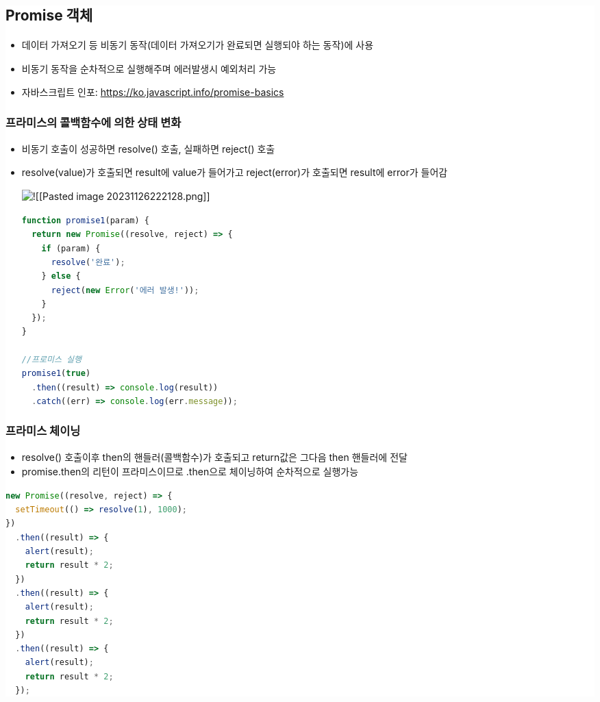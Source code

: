## Promise 객체

- 데이터 가져오기 등 비동기 동작(데이터 가져오기가 완료되면 실행되야 하는 동작)에 사용

- 비동기 동작을 순차적으로 실행해주며 에러발생시 예외처리 가능

- 자바스크립트 인포: https://ko.javascript.info/promise-basics

### 프라미스의 콜백함수에 의한 상태 변화

- 비동기 호출이 성공하면 resolve() 호출, 실패하면 reject() 호출

- resolve(value)가 호출되면 result에 value가 들어가고 reject(error)가 호출되면 result에 error가 들어감
  
  ![![[Pasted image 20231126222128.png]]](C:\markdown\Pasted%20image%2020231126222040.png)
  
  ```js
  function promise1(param) {
    return new Promise((resolve, reject) => {
      if (param) {
        resolve('완료');
      } else {
        reject(new Error('에러 발생!'));
      }
    });
  }
  
  //프로미스 실행
  promise1(true)
    .then((result) => console.log(result))
    .catch((err) => console.log(err.message));
  ```

### 프라미스 체이닝

- resolve() 호출이후 then의 핸들러(콜백함수)가 호출되고 return값은 그다음 then 핸들러에 전달
- promise.then의 리턴이 프라미스이므로 .then으로 체이닝하여 순차적으로 실행가능

```js
new Promise((resolve, reject) => {
  setTimeout(() => resolve(1), 1000);
})
  .then((result) => {
    alert(result);
    return result * 2;
  })
  .then((result) => {
    alert(result);
    return result * 2;
  })
  .then((result) => {
    alert(result);
    return result * 2;
  });
```


  [modelNum]: 100,